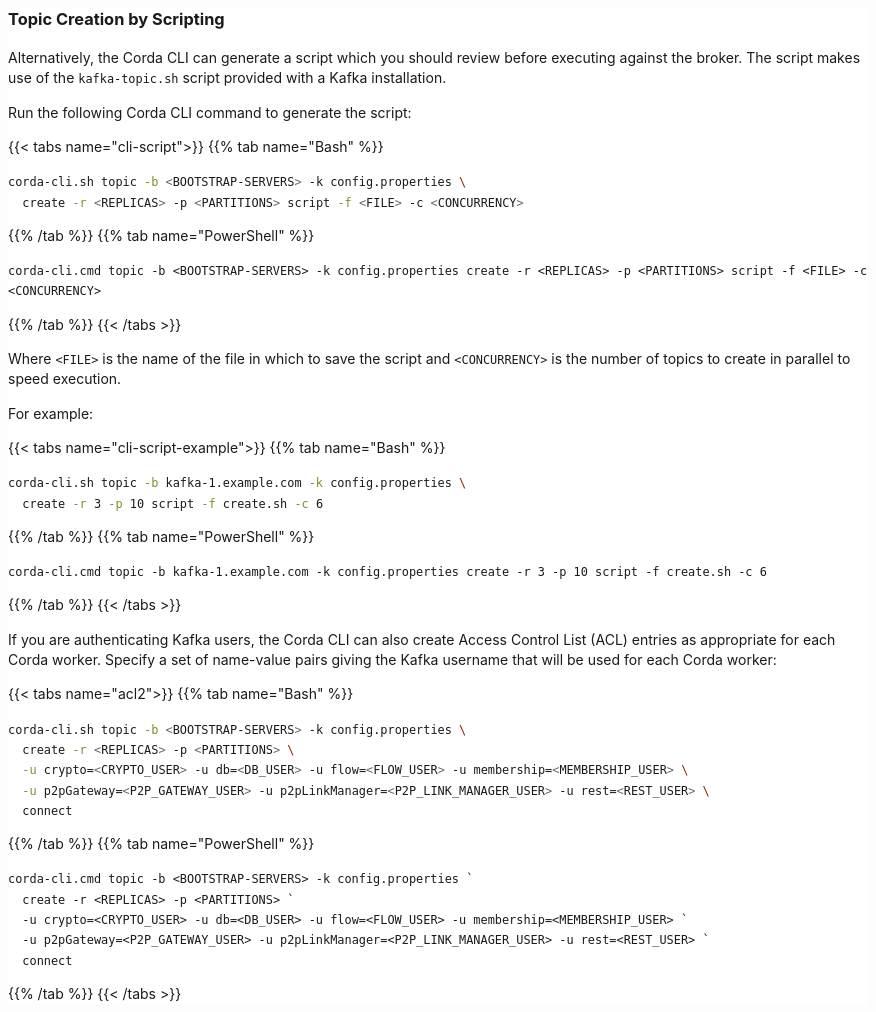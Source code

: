 ### Topic Creation by Scripting

Alternatively, the Corda CLI can generate a script which you should review before executing against the broker.
The script makes use of the `kafka-topic.sh` script provided with a Kafka installation.

Run the following Corda CLI command to generate the script:

{{< tabs name="cli-script">}}
{{% tab name="Bash" %}}
```sh
corda-cli.sh topic -b <BOOTSTRAP-SERVERS> -k config.properties \
  create -r <REPLICAS> -p <PARTITIONS> script -f <FILE> -c <CONCURRENCY>
```
{{% /tab %}}
{{% tab name="PowerShell" %}}
```shell
corda-cli.cmd topic -b <BOOTSTRAP-SERVERS> -k config.properties create -r <REPLICAS> -p <PARTITIONS> script -f <FILE> -c <CONCURRENCY>
```
{{% /tab %}}
{{< /tabs >}}

Where `<FILE>` is the name of the file in which to save the script and `<CONCURRENCY>` is the number of topics to create in parallel to speed execution.

For example:

{{< tabs name="cli-script-example">}}
{{% tab name="Bash" %}}
```sh
corda-cli.sh topic -b kafka-1.example.com -k config.properties \
  create -r 3 -p 10 script -f create.sh -c 6
```
{{% /tab %}}
{{% tab name="PowerShell" %}}
```shell
corda-cli.cmd topic -b kafka-1.example.com -k config.properties create -r 3 -p 10 script -f create.sh -c 6
```
{{% /tab %}}
{{< /tabs >}}

If you are authenticating Kafka users, the Corda CLI can also create Access Control List (ACL) entries as appropriate for each Corda worker.
Specify a set of name-value pairs giving the Kafka username that will be used for each Corda worker:

{{< tabs name="acl2">}}
{{% tab name="Bash" %}}
```sh
corda-cli.sh topic -b <BOOTSTRAP-SERVERS> -k config.properties \
  create -r <REPLICAS> -p <PARTITIONS> \
  -u crypto=<CRYPTO_USER> -u db=<DB_USER> -u flow=<FLOW_USER> -u membership=<MEMBERSHIP_USER> \
  -u p2pGateway=<P2P_GATEWAY_USER> -u p2pLinkManager=<P2P_LINK_MANAGER_USER> -u rest=<REST_USER> \
  connect
```
{{% /tab %}}
{{% tab name="PowerShell" %}}
```shell
corda-cli.cmd topic -b <BOOTSTRAP-SERVERS> -k config.properties `
  create -r <REPLICAS> -p <PARTITIONS> `
  -u crypto=<CRYPTO_USER> -u db=<DB_USER> -u flow=<FLOW_USER> -u membership=<MEMBERSHIP_USER> `
  -u p2pGateway=<P2P_GATEWAY_USER> -u p2pLinkManager=<P2P_LINK_MANAGER_USER> -u rest=<REST_USER> `
  connect
```
{{% /tab %}}
{{< /tabs >}}
